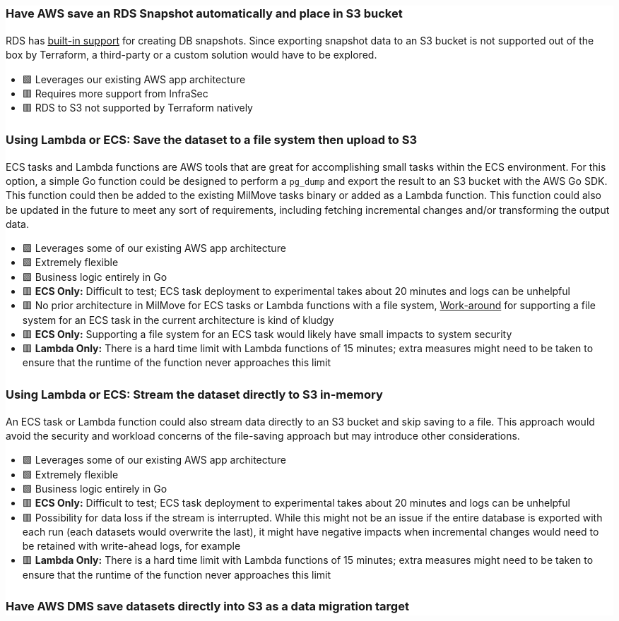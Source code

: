 ### Have AWS save an RDS Snapshot automatically and place in S3 bucket

RDS has [built-in support](https://docs.aws.amazon.com/AmazonRDS/latest/UserGuide/USER_CreateSnapshot.html) for creating DB snapshots. Since exporting snapshot data to an S3 bucket is not supported out of the box by Terraform, a third-party or a custom solution would have to be explored.
- 🟩 Leverages our existing AWS app architecture
- 🟥 Requires more support from InfraSec
- 🟥 RDS to S3 not supported by Terraform natively

### Using Lambda or ECS: Save the dataset to a file system then upload to S3

ECS tasks and Lambda functions are AWS tools that are great for accomplishing small tasks within the ECS environment. For this option, a simple Go function could be designed to perform a `pg_dump` and export the result to an S3 bucket with the AWS Go SDK. This function could then be added to the existing MilMove tasks binary or added as a Lambda function. This function could also be updated in the future to meet any sort of requirements, including fetching incremental changes and/or transforming the output data.
- 🟩 Leverages some of our existing AWS app architecture
- 🟩 Extremely flexible
- 🟩 Business logic entirely in Go
- 🟥 **ECS Only:** Difficult to test; ECS task deployment to experimental takes about 20 minutes and logs can be unhelpful
- 🟥 No prior architecture in MilMove for ECS tasks or Lambda functions with a file system, [Work-around](https://github.com/aws/containers-roadmap/issues/736#issuecomment-1124118127) for supporting a file system for an ECS task in the current architecture is kind of kludgy
- 🟥 **ECS Only:** Supporting a file system for an ECS task would likely have small impacts to system security
- 🟥 **Lambda Only:** There is a hard time limit with Lambda functions of 15 minutes; extra measures might need to be taken to ensure that the runtime of the function never approaches this limit

### Using Lambda or ECS: Stream the dataset directly to S3 in-memory

An ECS task or Lambda function could also stream data directly to an S3 bucket and skip saving to a file. This approach would avoid the security and workload concerns of the file-saving approach but may introduce other considerations.
- 🟩 Leverages some of our existing AWS app architecture
- 🟩 Extremely flexible
- 🟩 Business logic entirely in Go
- 🟥 **ECS Only:** Difficult to test; ECS task deployment to experimental takes about 20 minutes and logs can be unhelpful
- 🟥 Possibility for data loss if the stream is interrupted. While this might not be an issue if the entire database is exported with each run (each datasets would overwrite the last), it might have negative impacts when incremental changes would need to be retained with write-ahead logs, for example
- 🟥 **Lambda Only:** There is a hard time limit with Lambda functions of 15 minutes; extra measures might need to be taken to ensure that the runtime of the function never approaches this limit

### Have AWS DMS save datasets directly into S3 as a data migration target
